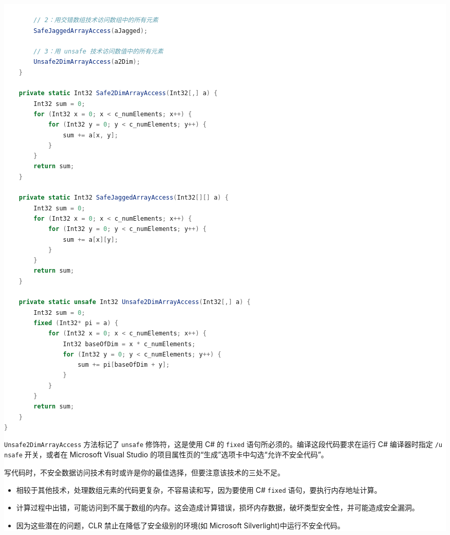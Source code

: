 ```C#

        // 2：用交错数组技术访问数组中的所有元素
        SafeJaggedArrayAccess(aJagged);

        // 3：用 unsafe 技术访问数值中的所有元素
        Unsafe2DimArrayAccess(a2Dim);
    }

    private static Int32 Safe2DimArrayAccess(Int32[,] a) {
        Int32 sum = 0;
        for (Int32 x = 0; x < c_numElements; x++) {
            for (Int32 y = 0; y < c_numElements; y++) {
                sum += a[x, y];
            }
        }
        return sum;
    }

    private static Int32 SafeJaggedArrayAccess(Int32[][] a) {
        Int32 sum = 0;
        for (Int32 x = 0; x < c_numElements; x++) {
            for (Int32 y = 0; y < c_numElements; y++) {
                sum += a[x][y];
            }
        }
        return sum;
    }

    private static unsafe Int32 Unsafe2DimArrayAccess(Int32[,] a) {
        Int32 sum = 0;
        fixed (Int32* pi = a) {
            for (Int32 x = 0; x < c_numElements; x++) {
                Int32 baseOfDim = x * c_numElements;
                for (Int32 y = 0; y < c_numElements; y++) {
                    sum += pi[baseOfDim + y];
                }
            }
        }
        return sum;       
    }
}
```

`Unsafe2DimArrayAccess` 方法标记了 `unsafe` 修饰符，这是使用 C# 的 `fixed` 语句所必须的。编译这段代码要求在运行 C# 编译器时指定 `/unsafe` 开关，或者在 Microsoft Visual Studio 的项目属性页的“生成”选项卡中勾选“允许不安全代码”。

写代码时，不安全数据访问技术有时或许是你的最佳选择，但要注意该技术的三处不足。

* 相较于其他技术，处理数组元素的代码更复杂，不容易读和写，因为要使用 C# `fixed` 语句，要执行内存地址计算。

* 计算过程中出错，可能访问到不属于数组的内存。这会造成计算错误，损坏内存数据，破坏类型安全性，并可能造成安全漏洞。

* 因为这些潜在的问题，CLR 禁止在降低了安全级别的环境(如 Microsoft Silverlight)中运行不安全代码。
